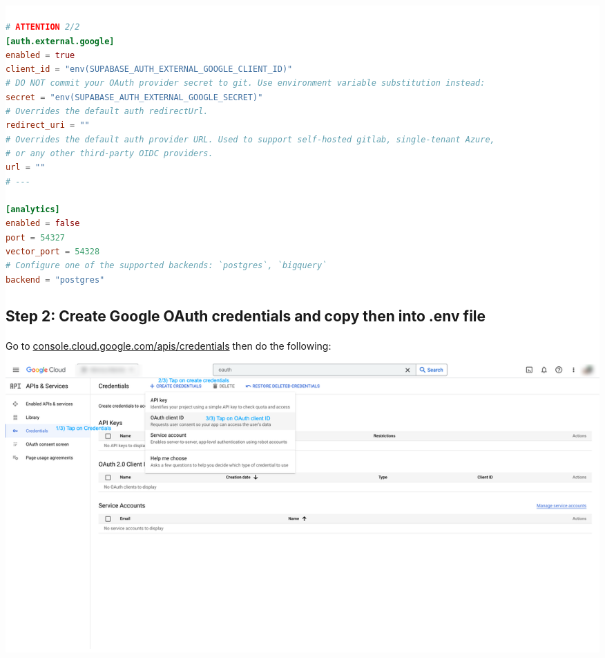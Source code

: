 ```toml

# ATTENTION 2/2
[auth.external.google]
enabled = true
client_id = "env(SUPABASE_AUTH_EXTERNAL_GOOGLE_CLIENT_ID)"
# DO NOT commit your OAuth provider secret to git. Use environment variable substitution instead:
secret = "env(SUPABASE_AUTH_EXTERNAL_GOOGLE_SECRET)"
# Overrides the default auth redirectUrl.
redirect_uri = ""
# Overrides the default auth provider URL. Used to support self-hosted gitlab, single-tenant Azure,
# or any other third-party OIDC providers.
url = ""
# ---

[analytics]
enabled = false
port = 54327
vector_port = 54328
# Configure one of the supported backends: `postgres`, `bigquery`
backend = "postgres"
```

## Step 2: Create Google OAuth credentials and copy then into .env file

Go to
[console.cloud.google.com/apis/credentials](https://console.cloud.google.com/apis/credentials)
then do the following:

![google1](images/walkthrough_of_example/google1.png?raw=true)
